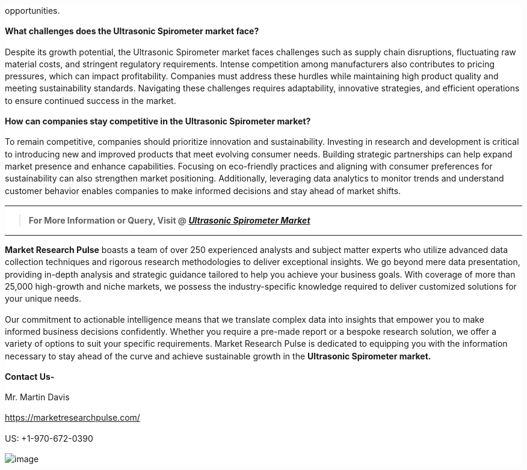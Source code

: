 opportunities.</p><p><strong>What challenges does the Ultrasonic Spirometer market face?</strong></p><p>Despite its growth potential, the Ultrasonic Spirometer market faces challenges such as supply chain disruptions, fluctuating raw material costs, and stringent regulatory requirements. Intense competition among manufacturers also contributes to pricing pressures, which can impact profitability. Companies must address these hurdles while maintaining high product quality and meeting sustainability standards. Navigating these challenges requires adaptability, innovative strategies, and efficient operations to ensure continued success in the market.</p><p><strong>How can companies stay competitive in the Ultrasonic Spirometer market?</strong></p><p>To remain competitive, companies should prioritize innovation and sustainability. Investing in research and development is critical to introducing new and improved products that meet evolving consumer needs. Building strategic partnerships can help expand market presence and enhance capabilities. Focusing on eco-friendly practices and aligning with consumer preferences for sustainability can also strengthen market positioning. Additionally, leveraging data analytics to monitor trends and understand customer behavior enables companies to make informed decisions and stay ahead of market shifts.</p><hr /><blockquote><p><strong>For More Information or Query, Visit @&nbsp;<em><a href="https://marketresearchpulse.com/report/6996/ultrasonic-spirometer-market?utm_source=Linkedin&utm_medium=052">Ultrasonic Spirometer Market</a></em></strong></p></blockquote><hr /><p><strong>Market Research Pulse</strong> boasts a team of over 250 experienced analysts and subject matter experts who utilize advanced data collection techniques and rigorous research methodologies to deliver exceptional insights. We go beyond mere data presentation, providing in-depth analysis and strategic guidance tailored to help you achieve your business goals. With coverage of more than 25,000 high-growth and niche markets, we possess the industry-specific knowledge required to deliver customized solutions for your unique needs.</p><p>Our commitment to actionable intelligence means that we translate complex data into insights that empower you to make informed business decisions confidently. Whether you require a pre-made report or a bespoke research solution, we offer a variety of options to suit your specific requirements. Market Research Pulse is dedicated to equipping you with the information necessary to stay ahead of the curve and achieve sustainable growth in the <strong>Ultrasonic Spirometer market.</strong></p><p><strong>Contact Us-</strong></p><p>Mr. Martin Davis</p><p>https://marketresearchpulse.com/</p><p>US: +1-970-672-0390</p>
![image](https://github.com/user-attachments/assets/e29afca1-1921-446a-b5a6-b1887e0ec23f)
